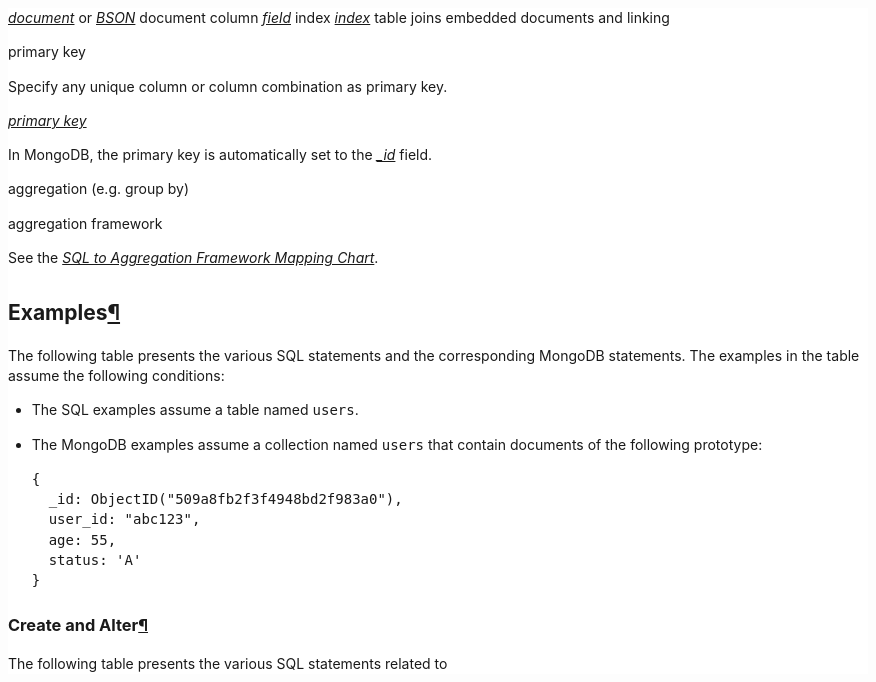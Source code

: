 <td><a class="reference internal" href="../glossary/#term-document"><em class="xref std std-term">document</em></a> or <a class="reference internal" href="../glossary/#term-bson"><em class="xref std std-term">BSON</em></a> document</td>
</tr>
<tr class="row-odd"><td>column</td>
<td><a class="reference internal" href="../glossary/#term-field"><em class="xref std std-term">field</em></a></td>
</tr>
<tr class="row-even"><td>index</td>
<td><a class="reference internal" href="../glossary/#term-index"><em class="xref std std-term">index</em></a></td>
</tr>
<tr class="row-odd"><td>table joins</td>
<td>embedded documents and linking</td>
</tr>
<tr class="row-even"><td><p class="first">primary key</p>
<p class="last">Specify any unique column or column combination as primary
key.</p>
</td>
<td><p class="first"><a class="reference internal" href="../glossary/#term-primary-key"><em class="xref std std-term">primary key</em></a></p>
<p class="last">In MongoDB, the primary key is automatically set to the
<a class="reference internal" href="../glossary/#term-id"><em class="xref std std-term">_id</em></a> field.</p>
</td>
</tr>
<tr class="row-odd"><td>aggregation (e.g. group by)</td>
<td><p class="first">aggregation framework</p>
<p class="last">See the <a class="reference internal" href="../sql-aggregation-comparison/"><em>SQL to Aggregation Framework Mapping Chart</em></a>.</p>
</td>
</tr>
</tbody>
</table>
</div>
<div class="section" id="examples">
<h2>Examples<a class="headerlink" href="#examples" title="Permalink to this headline">¶</a></h2>
<p>The following table presents the various SQL statements and the
corresponding MongoDB statements. The examples in the table assume the
following conditions:</p>
<ul>
<li><p class="first">The SQL examples assume a table named <tt class="docutils literal"><span class="pre">users</span></tt>.</p>
</li>
<li><p class="first">The MongoDB examples assume a collection named <tt class="docutils literal"><span class="pre">users</span></tt> that contain
documents of the following prototype:</p>
<div class="highlight-javascript"><div class="highlight"><pre><span class="p">{</span>
  <span class="nx">_id</span><span class="o">:</span> <span class="nx">ObjectID</span><span class="p">(</span><span class="s2">"509a8fb2f3f4948bd2f983a0"</span><span class="p">),</span>
  <span class="nx">user_id</span><span class="o">:</span> <span class="s2">"abc123"</span><span class="p">,</span>
  <span class="nx">age</span><span class="o">:</span> <span class="mi">55</span><span class="p">,</span>
  <span class="nx">status</span><span class="o">:</span> <span class="s1">'A'</span>
<span class="p">}</span>
</pre></div>
</div>
</li>
</ul>
<div class="section" id="create-and-alter">
<h3>Create and Alter<a class="headerlink" href="#create-and-alter" title="Permalink to this headline">¶</a></h3>
<p>The following table presents the various SQL statements related to